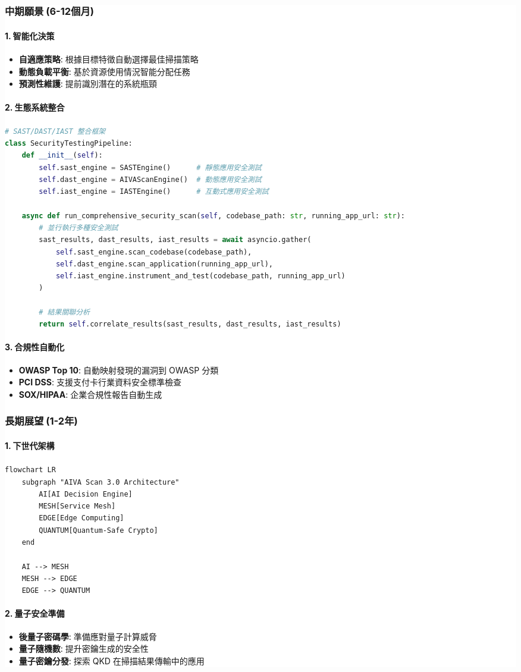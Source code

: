 ### **中期願景 (6-12個月)**

#### **1. 智能化決策**
- **自適應策略**: 根據目標特徵自動選擇最佳掃描策略
- **動態負載平衡**: 基於資源使用情況智能分配任務
- **預測性維護**: 提前識別潛在的系統瓶頸

#### **2. 生態系統整合**
```python
# SAST/DAST/IAST 整合框架
class SecurityTestingPipeline:
    def __init__(self):
        self.sast_engine = SASTEngine()      # 靜態應用安全測試
        self.dast_engine = AIVAScanEngine()  # 動態應用安全測試  
        self.iast_engine = IASTEngine()      # 互動式應用安全測試
    
    async def run_comprehensive_security_scan(self, codebase_path: str, running_app_url: str):
        # 並行執行多種安全測試
        sast_results, dast_results, iast_results = await asyncio.gather(
            self.sast_engine.scan_codebase(codebase_path),
            self.dast_engine.scan_application(running_app_url),
            self.iast_engine.instrument_and_test(codebase_path, running_app_url)
        )
        
        # 結果關聯分析
        return self.correlate_results(sast_results, dast_results, iast_results)
```

#### **3. 合規性自動化**
- **OWASP Top 10**: 自動映射發現的漏洞到 OWASP 分類
- **PCI DSS**: 支援支付卡行業資料安全標準檢查
- **SOX/HIPAA**: 企業合規性報告自動生成

### **長期展望 (1-2年)**

#### **1. 下世代架構**
```mermaid
flowchart LR
    subgraph "AIVA Scan 3.0 Architecture"
        AI[AI Decision Engine]
        MESH[Service Mesh]
        EDGE[Edge Computing]
        QUANTUM[Quantum-Safe Crypto]
    end
    
    AI --> MESH
    MESH --> EDGE
    EDGE --> QUANTUM
```

#### **2. 量子安全準備**
- **後量子密碼學**: 準備應對量子計算威脅
- **量子隨機數**: 提升密鑰生成的安全性
- **量子密鑰分發**: 探索 QKD 在掃描結果傳輸中的應用
